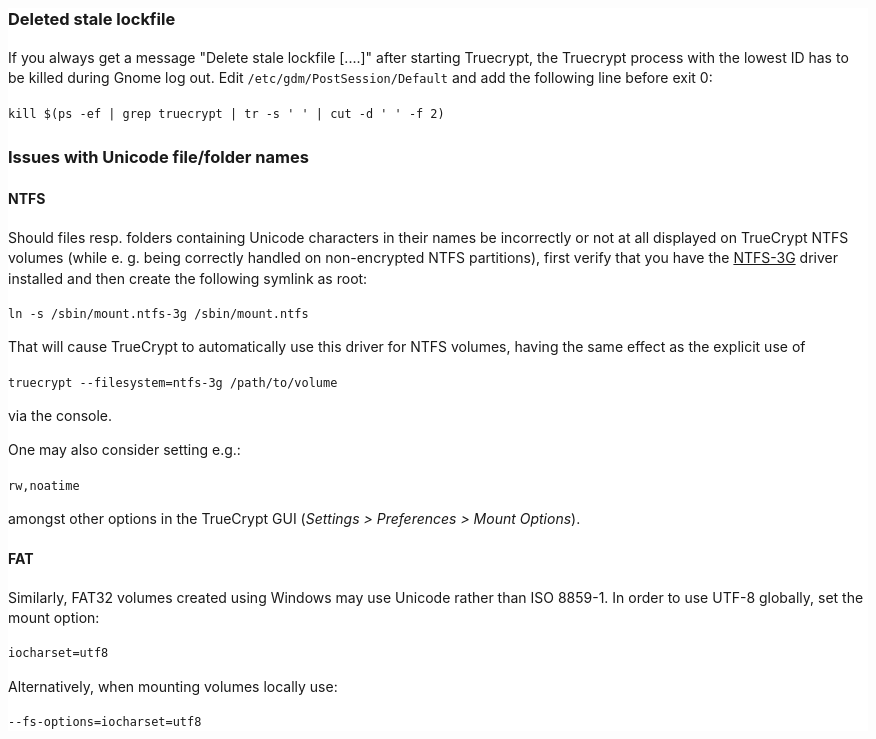 ### Deleted stale lockfile

If you always get a message "Delete stale lockfile [....]" after starting Truecrypt, the Truecrypt process with the lowest ID has to be killed during Gnome log out. Edit `/etc/gdm/PostSession/Default` and add the following line before exit 0:

```
kill $(ps -ef | grep truecrypt | tr -s ' ' | cut -d ' ' -f 2)

```

### Issues with Unicode file/folder names

#### NTFS

Should files resp. folders containing Unicode characters in their names be incorrectly or not at all displayed on TrueCrypt NTFS volumes (while e. g. being correctly handled on non-encrypted NTFS partitions), first verify that you have the [NTFS-3G](/index.php/NTFS-3G "NTFS-3G") driver installed and then create the following symlink as root:

```
ln -s /sbin/mount.ntfs-3g /sbin/mount.ntfs

```

That will cause TrueCrypt to automatically use this driver for NTFS volumes, having the same effect as the explicit use of

```
truecrypt --filesystem=ntfs-3g /path/to/volume

```

via the console.

One may also consider setting e.g.:

```
rw,noatime

```

amongst other options in the TrueCrypt GUI (_Settings > Preferences > Mount Options_).

#### FAT

Similarly, FAT32 volumes created using Windows may use Unicode rather than ISO 8859-1\. In order to use UTF-8 globally, set the mount option:

```
iocharset=utf8

```

Alternatively, when mounting volumes locally use:

```
--fs-options=iocharset=utf8

```
